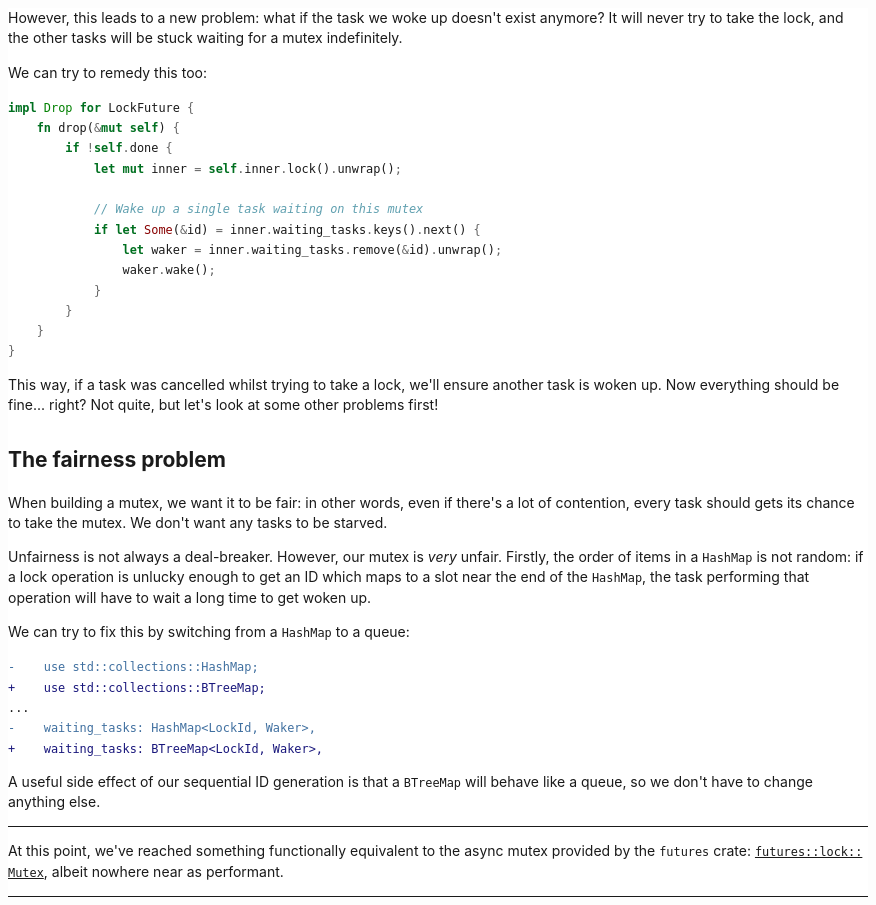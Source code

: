 
However, this leads to a new problem: what if the task we woke up doesn't exist
anymore? It will never try to take the lock, and the other tasks will be stuck
waiting for a mutex indefinitely.

We can try to remedy this too:

```rust
impl Drop for LockFuture {
    fn drop(&mut self) {
        if !self.done {
            let mut inner = self.inner.lock().unwrap();
    
            // Wake up a single task waiting on this mutex
            if let Some(&id) = inner.waiting_tasks.keys().next() {
                let waker = inner.waiting_tasks.remove(&id).unwrap();
                waker.wake();
            }
        }
    }
}
```

This way, if a task was cancelled whilst trying to take a lock, we'll ensure
another task is woken up. Now everything should be fine... right? Not quite,
but let's look at some other problems first!

[thundering herd]: https://en.wikipedia.org/wiki/Thundering_herd_problem


## The fairness problem

When building a mutex, we want it to be fair: in other words, even if there's
a lot of contention, every task should gets its chance to take the mutex. We don't
want any tasks to be starved.

Unfairness is not always a deal-breaker. However, our mutex is *very* unfair. Firstly,
the order of items in a `HashMap` is not random: if a lock operation is unlucky enough
to get an ID which maps to a slot near the end of the `HashMap`, the task performing
that operation will have to wait a long time to get woken up.

We can try to fix this by switching from a `HashMap` to a queue:

```diff
-    use std::collections::HashMap;
+    use std::collections::BTreeMap;
...
-    waiting_tasks: HashMap<LockId, Waker>,
+    waiting_tasks: BTreeMap<LockId, Waker>,
```

A useful side effect of our sequential ID generation is that a `BTreeMap` will behave like
a queue, so we don't have to change anything else.

---

At this point, we've reached something functionally equivalent to the async mutex
provided by the `futures` crate: [`futures::lock::Mutex`], albeit nowhere near as
performant.

---

[the mutex]: https://en.wikipedia.org/wiki/Mutual_exclusion
[Rust playground]: https://play.rust-lang.org/
[`futures::lock::Mutex`]: https://docs.rs/futures/0.3.4/futures/lock/struct.Mutex.html
[`tokio::sync::Mutex`]: https://docs.rs/tokio/0.2.20/tokio/sync/struct.Mutex.html